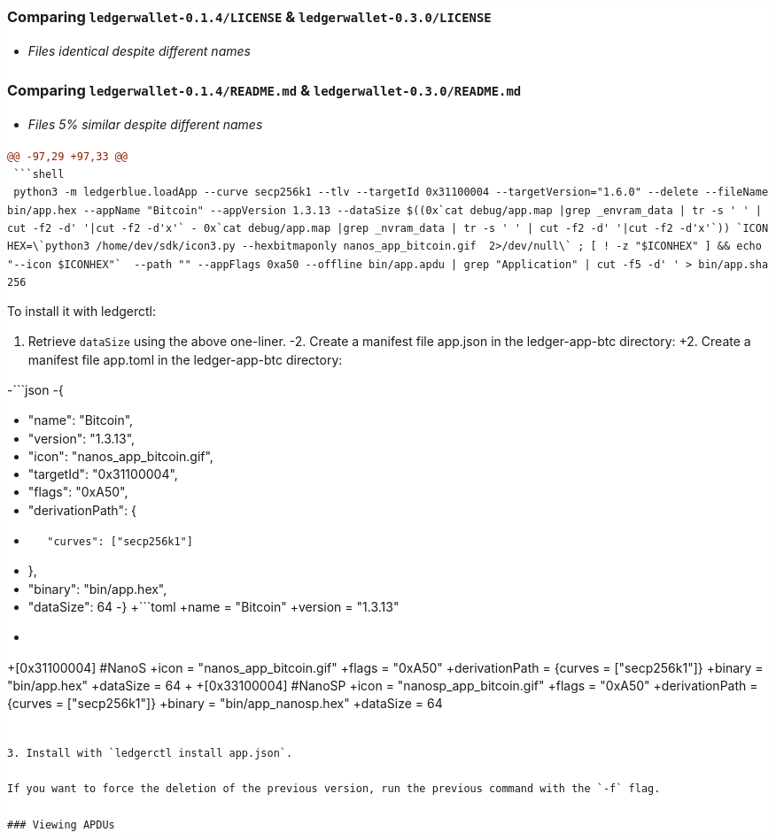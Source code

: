 ### Comparing `ledgerwallet-0.1.4/LICENSE` & `ledgerwallet-0.3.0/LICENSE`

 * *Files identical despite different names*

### Comparing `ledgerwallet-0.1.4/README.md` & `ledgerwallet-0.3.0/README.md`

 * *Files 5% similar despite different names*

```diff
@@ -97,29 +97,33 @@
 ```shell
 python3 -m ledgerblue.loadApp --curve secp256k1 --tlv --targetId 0x31100004 --targetVersion="1.6.0" --delete --fileName bin/app.hex --appName "Bitcoin" --appVersion 1.3.13 --dataSize $((0x`cat debug/app.map |grep _envram_data | tr -s ' ' | cut -f2 -d' '|cut -f2 -d'x'` - 0x`cat debug/app.map |grep _nvram_data | tr -s ' ' | cut -f2 -d' '|cut -f2 -d'x'`)) `ICONHEX=\`python3 /home/dev/sdk/icon3.py --hexbitmaponly nanos_app_bitcoin.gif  2>/dev/null\` ; [ ! -z "$ICONHEX" ] && echo "--icon $ICONHEX"`  --path "" --appFlags 0xa50 --offline bin/app.apdu | grep "Application" | cut -f5 -d' ' > bin/app.sha256
 ```
 
 To install it with ledgerctl:
 
 1. Retrieve `dataSize` using the above one-liner.
-2. Create a manifest file app.json in the ledger-app-btc directory:
+2. Create a manifest file app.toml in the ledger-app-btc directory:
 
-```json
-{
-    "name": "Bitcoin",
-    "version": "1.3.13",
-    "icon": "nanos_app_bitcoin.gif",
-    "targetId": "0x31100004",
-    "flags": "0xA50",
-    "derivationPath": {
-        "curves": ["secp256k1"]
-    },
-    "binary": "bin/app.hex",
-    "dataSize": 64
-}
+```toml
+name = "Bitcoin"
+version = "1.3.13"
+
+[0x31100004] #NanoS
+icon = "nanos_app_bitcoin.gif"
+flags = "0xA50"
+derivationPath = {curves = ["secp256k1"]}
+binary = "bin/app.hex"
+dataSize = 64
+
+[0x33100004] #NanoSP
+icon = "nanosp_app_bitcoin.gif"
+flags = "0xA50"
+derivationPath = {curves = ["secp256k1"]}
+binary = "bin/app_nanosp.hex"
+dataSize = 64
 ```
 
 3. Install with `ledgerctl install app.json`.
 
 If you want to force the deletion of the previous version, run the previous command with the `-f` flag.
 
 ### Viewing APDUs
 ```